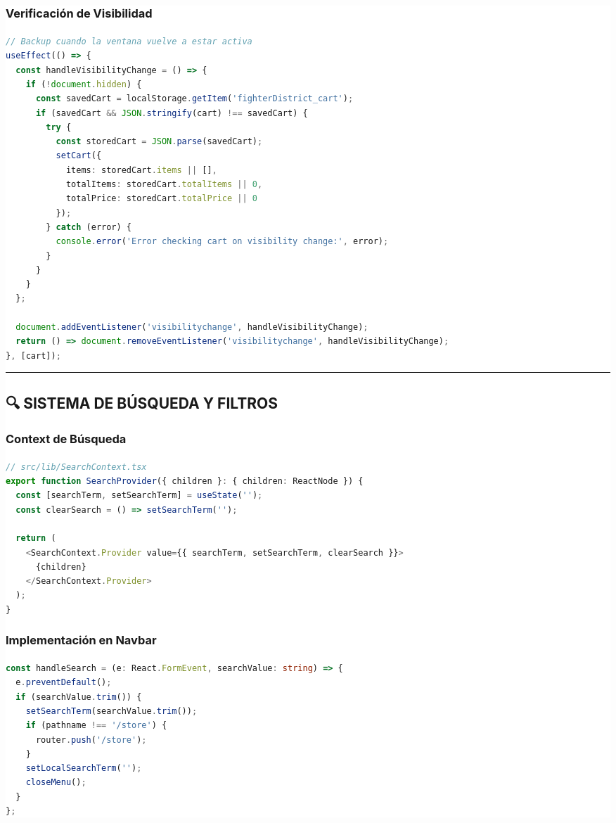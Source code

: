 ### Verificación de Visibilidad

```typescript
// Backup cuando la ventana vuelve a estar activa
useEffect(() => {
  const handleVisibilityChange = () => {
    if (!document.hidden) {
      const savedCart = localStorage.getItem('fighterDistrict_cart');
      if (savedCart && JSON.stringify(cart) !== savedCart) {
        try {
          const storedCart = JSON.parse(savedCart);
          setCart({
            items: storedCart.items || [],
            totalItems: storedCart.totalItems || 0,
            totalPrice: storedCart.totalPrice || 0
          });
        } catch (error) {
          console.error('Error checking cart on visibility change:', error);
        }
      }
    }
  };

  document.addEventListener('visibilitychange', handleVisibilityChange);
  return () => document.removeEventListener('visibilitychange', handleVisibilityChange);
}, [cart]);
```

---

## 🔍 SISTEMA DE BÚSQUEDA Y FILTROS

### Context de Búsqueda

```typescript
// src/lib/SearchContext.tsx
export function SearchProvider({ children }: { children: ReactNode }) {
  const [searchTerm, setSearchTerm] = useState('');
  const clearSearch = () => setSearchTerm('');

  return (
    <SearchContext.Provider value={{ searchTerm, setSearchTerm, clearSearch }}>
      {children}
    </SearchContext.Provider>
  );
}
```

### Implementación en Navbar

```typescript
const handleSearch = (e: React.FormEvent, searchValue: string) => {
  e.preventDefault();
  if (searchValue.trim()) {
    setSearchTerm(searchValue.trim());
    if (pathname !== '/store') {
      router.push('/store');
    }
    setLocalSearchTerm('');
    closeMenu();
  }
};
```
